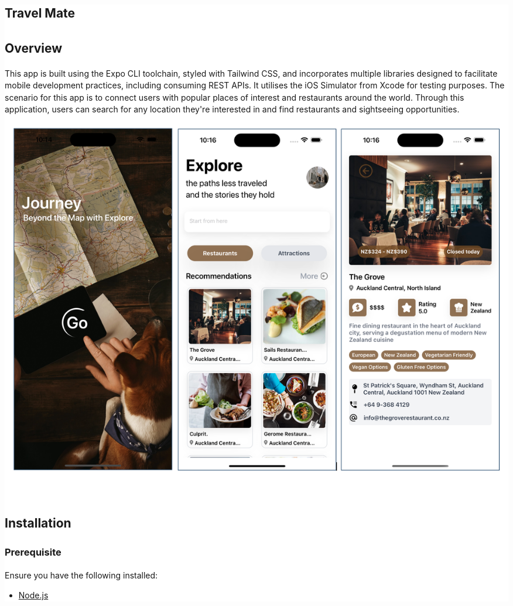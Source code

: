 ## Travel Mate

## Overview

This app is built using the Expo CLI toolchain, styled with Tailwind CSS, and incorporates multiple libraries designed to facilitate mobile development practices, including consuming REST APIs. It utilises the iOS Simulator from Xcode for testing purposes. The scenario for this app is to connect users with popular places of interest and restaurants around the world. Through this application, users can search for any location they're interested in and find restaurants and sightseeing opportunities.

![enter image description here](https://github.com/codeflow01/Travelmate/blob/main/demo.png)

<br>

## Installation

### Prerequisite
Ensure you have the following installed:
- [Node.js](https://nodejs.org/en/)
